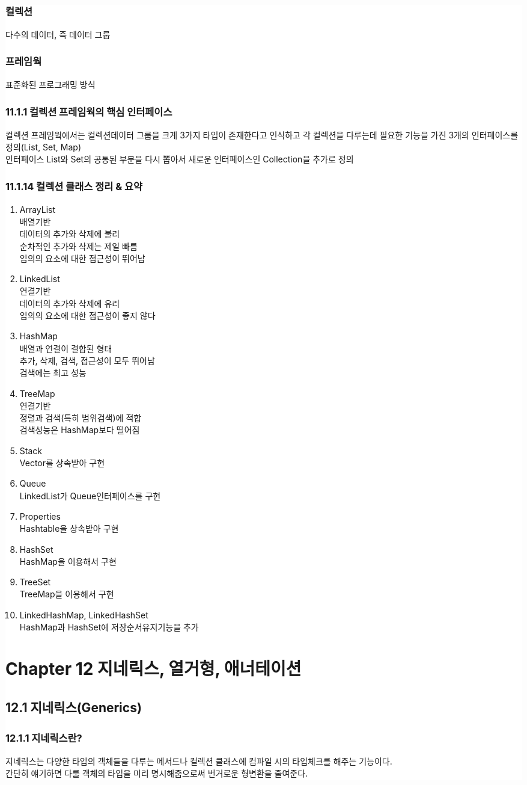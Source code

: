 ### 컬렉션  
다수의 데이터, 즉 데이터 그룹  
  
### 프레임웍  
표준화된 프로그래밍 방식  
  
  
  
### 11.1.1 컬렉션 프레임웍의 핵심 인터페이스  
컬렉션 프레임웍에서는 컬렉션데이터 그룹을 크게 3가지 타입이 존재한다고 인식하고 각 컬렉션을 다루는데 필요한 기능을 가진 3개의 인터페이스를 정의(List, Set, Map)  
인터페이스 List와 Set의 공통된 부분을 다시 뽑아서 새로운 인터페이스인 Collection을 추가로 정의  
  
  
  
### 11.1.14 컬렉션 클래스 정리 & 요약  
1. ArrayList  
배열기반  
데이터의 추가와 삭제에 불리  
순차적인 추가와 삭제는 제일 빠름  
임의의 요소에 대한 접근성이 뛰어남  
  
2. LinkedList  
연결기반  
데이터의 추가와 삭제에 유리  
임의의 요소에 대한 접근성이 좋지 않다  
  
3. HashMap  
배열과 연결이 결합된 형태  
추가, 삭제, 검색, 접근성이 모두 뛰어남  
검색에는 최고 성능  
  
4. TreeMap  
연결기반  
정렬과 검색(특히 범위검색)에 적합  
검색성능은 HashMap보다 떨어짐  
  
5. Stack  
Vector를 상속받아 구현  
  
6. Queue  
LinkedList가 Queue인터페이스를 구현  
  
7. Properties  
Hashtable을 상속받아 구현  
  
8. HashSet  
HashMap을 이용해서 구현  
  
9. TreeSet  
TreeMap을 이용해서 구현  
  
10. LinkedHashMap, LinkedHashSet  
HashMap과 HashSet에 저장순서유지기능을 추가  
  
  
  
# Chapter 12 지네릭스, 열거형, 애너테이션  
## 12.1 지네릭스(Generics)  
### 12.1.1 지네릭스란?  
지네릭스는 다양한 타입의 객체들을 다루는 메서드나 컬렉션 클래스에 컴파일 시의 타입체크를 해주는 기능이다.  
간단히 얘기하면 다룰 객체의 타입을 미리 명시해줌으로써 번거로운 형변환을 줄여준다.  
  